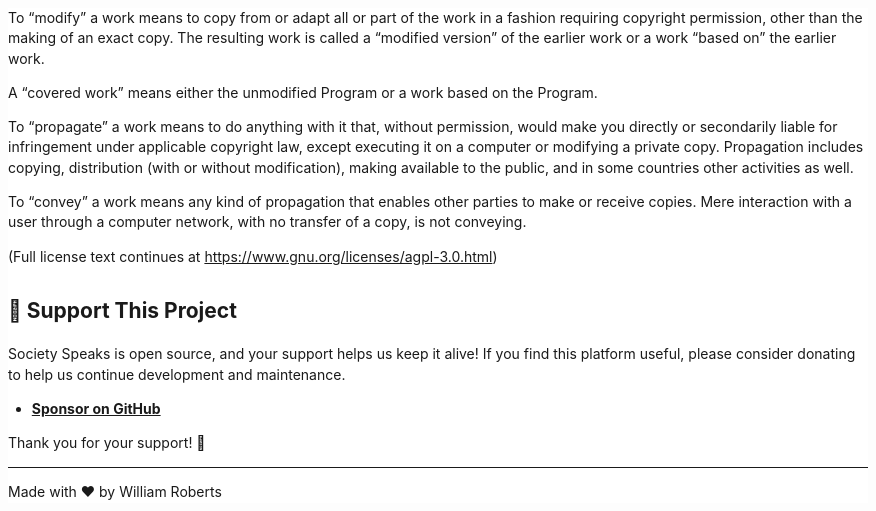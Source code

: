 To “modify” a work means to copy from or adapt all or part of the work in a fashion requiring copyright permission, other than the making of an exact copy. The resulting work is called a “modified version” of the earlier work or a work “based on” the earlier work.

A “covered work” means either the unmodified Program or a work based on the Program.

To “propagate” a work means to do anything with it that, without permission, would make you directly or secondarily liable for infringement under applicable copyright law, except executing it on a computer or modifying a private copy. Propagation includes copying, distribution (with or without modification), making available to the public, and in some countries other activities as well.

To “convey” a work means any kind of propagation that enables other parties to make or receive copies. Mere interaction with a user through a computer network, with no transfer of a copy, is not conveying.

(Full license text continues at https://www.gnu.org/licenses/agpl-3.0.html)



## 🙌 Support This Project

Society Speaks is open source, and your support helps us keep it alive! If you find this platform useful, please consider donating to help us continue development and maintenance.

- **[Sponsor on GitHub](https://github.com/sponsors/zuluwill)**


Thank you for your support! 💖


---
Made with ❤️ by William Roberts
